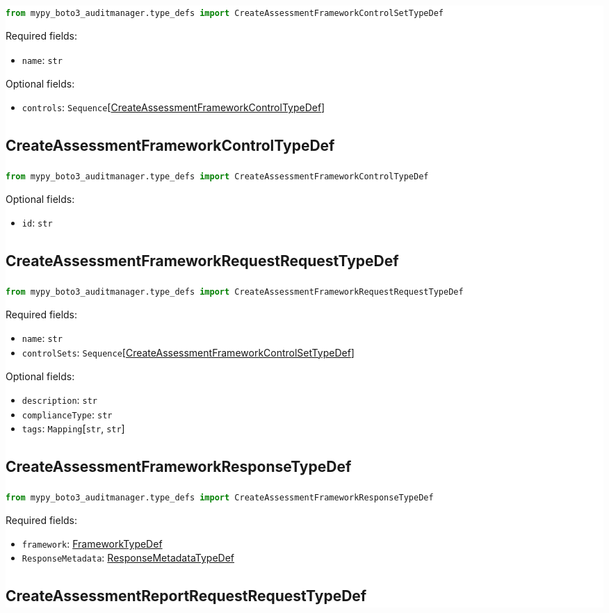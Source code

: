 ```python
from mypy_boto3_auditmanager.type_defs import CreateAssessmentFrameworkControlSetTypeDef
```

Required fields:

- `name`: `str`

Optional fields:

- `controls`:
  `Sequence`\[[CreateAssessmentFrameworkControlTypeDef](./type_defs.md#createassessmentframeworkcontroltypedef)\]

## CreateAssessmentFrameworkControlTypeDef

```python
from mypy_boto3_auditmanager.type_defs import CreateAssessmentFrameworkControlTypeDef
```

Optional fields:

- `id`: `str`

## CreateAssessmentFrameworkRequestRequestTypeDef

```python
from mypy_boto3_auditmanager.type_defs import CreateAssessmentFrameworkRequestRequestTypeDef
```

Required fields:

- `name`: `str`
- `controlSets`:
  `Sequence`\[[CreateAssessmentFrameworkControlSetTypeDef](./type_defs.md#createassessmentframeworkcontrolsettypedef)\]

Optional fields:

- `description`: `str`
- `complianceType`: `str`
- `tags`: `Mapping`\[`str`, `str`\]

## CreateAssessmentFrameworkResponseTypeDef

```python
from mypy_boto3_auditmanager.type_defs import CreateAssessmentFrameworkResponseTypeDef
```

Required fields:

- `framework`: [FrameworkTypeDef](./type_defs.md#frameworktypedef)
- `ResponseMetadata`:
  [ResponseMetadataTypeDef](./type_defs.md#responsemetadatatypedef)

## CreateAssessmentReportRequestRequestTypeDef

